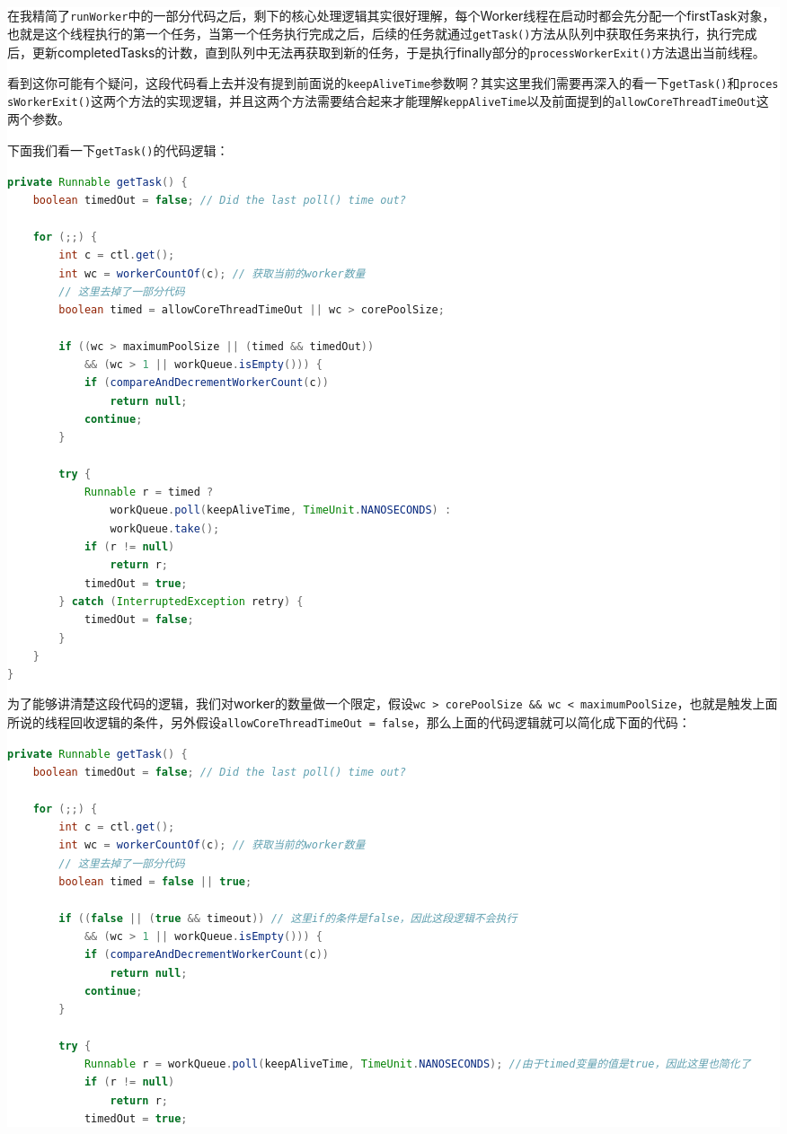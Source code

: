 在我精简了`runWorker`中的一部分代码之后，剩下的核心处理逻辑其实很好理解，每个Worker线程在启动时都会先分配一个firstTask对象，也就是这个线程执行的第一个任务，当第一个任务执行完成之后，后续的任务就通过`getTask()`方法从队列中获取任务来执行，执行完成后，更新completedTasks的计数，直到队列中无法再获取到新的任务，于是执行finally部分的`processWorkerExit()`方法退出当前线程。

看到这你可能有个疑问，这段代码看上去并没有提到前面说的`keepAliveTime`参数啊？其实这里我们需要再深入的看一下`getTask()`和`processWorkerExit()`这两个方法的实现逻辑，并且这两个方法需要结合起来才能理解`keppAliveTime`以及前面提到的`allowCoreThreadTimeOut`这两个参数。

下面我们看一下`getTask()`的代码逻辑：

```java
private Runnable getTask() {
    boolean timedOut = false; // Did the last poll() time out?

    for (;;) {
        int c = ctl.get();
        int wc = workerCountOf(c); // 获取当前的worker数量
        // 这里去掉了一部分代码
        boolean timed = allowCoreThreadTimeOut || wc > corePoolSize;

        if ((wc > maximumPoolSize || (timed && timedOut))
            && (wc > 1 || workQueue.isEmpty())) {
            if (compareAndDecrementWorkerCount(c))
                return null;
            continue;
        }

        try {
            Runnable r = timed ?
                workQueue.poll(keepAliveTime, TimeUnit.NANOSECONDS) :
                workQueue.take();
            if (r != null)
                return r;
            timedOut = true;
        } catch (InterruptedException retry) {
            timedOut = false;
        }
    }
}
```

为了能够讲清楚这段代码的逻辑，我们对worker的数量做一个限定，假设`wc > corePoolSize && wc < maximumPoolSize`，也就是触发上面所说的线程回收逻辑的条件，另外假设`allowCoreThreadTimeOut = false`，那么上面的代码逻辑就可以简化成下面的代码：

```java
private Runnable getTask() {
    boolean timedOut = false; // Did the last poll() time out?

    for (;;) {
        int c = ctl.get();
        int wc = workerCountOf(c); // 获取当前的worker数量
        // 这里去掉了一部分代码
        boolean timed = false || true;

        if ((false || (true && timeout)) // 这里if的条件是false，因此这段逻辑不会执行
            && (wc > 1 || workQueue.isEmpty())) {
            if (compareAndDecrementWorkerCount(c))
                return null;
            continue;
        }

        try {
            Runnable r = workQueue.poll(keepAliveTime, TimeUnit.NANOSECONDS); //由于timed变量的值是true，因此这里也简化了
            if (r != null)
                return r;
            timedOut = true;
```